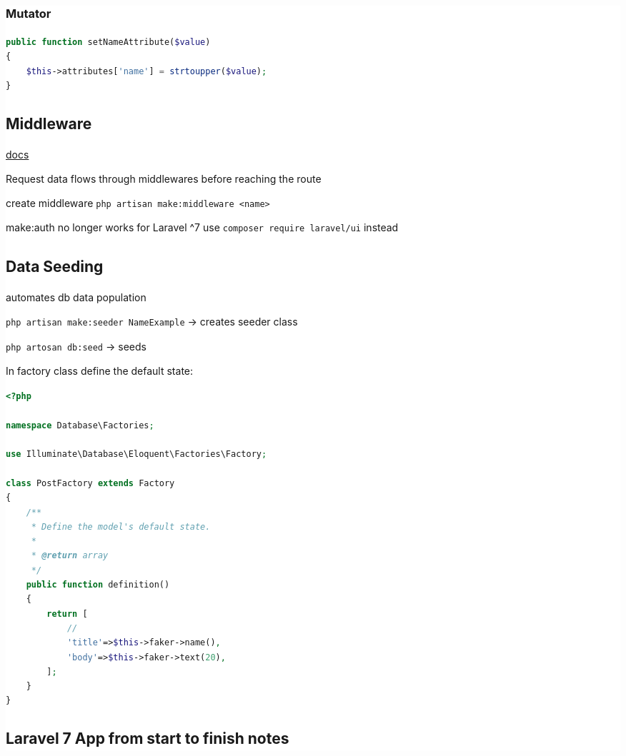 ### Mutator

```php
public function setNameAttribute($value)
{
    $this->attributes['name'] = strtoupper($value);
}
```

## Middleware

[docs](https://laravel.com/docs/8.x/middleware)

Request data flows through middlewares before reaching the route

create middleware `php artisan make:middleware <name>`

make:auth no longer works for Laravel ^7 use `composer require laravel/ui` instead

## Data Seeding

automates db data population

`php artisan make:seeder NameExample` → creates seeder class

`php artosan db:seed` → seeds

In factory class define the default state:

```php
<?php

namespace Database\Factories;

use Illuminate\Database\Eloquent\Factories\Factory;

class PostFactory extends Factory
{
    /**
     * Define the model's default state.
     *
     * @return array
     */
    public function definition()
    {
        return [
            //
            'title'=>$this->faker->name(),
            'body'=>$this->faker->text(20),
        ];
    }
}
```

## Laravel 7 App from start to finish notes
